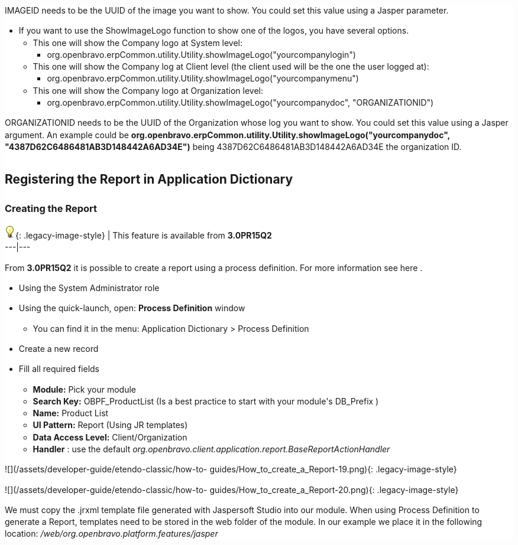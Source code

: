 IMAGEID needs to be the UUID of the image you want to show. You could set this
value using a Jasper parameter.

  * If you want to use the ShowImageLogo function to show one of the logos, you have several options. 
    * This one will show the Company logo at System level: 
      * org.openbravo.erpCommon.utility.Utility.showImageLogo("yourcompanylogin") 
    * This one will show the Company log at Client level (the client used will be the one the user logged at): 
      * org.openbravo.erpCommon.utility.Utility.showImageLogo("yourcompanymenu") 
    * This one will show the Company logo at Organization level: 
      * org.openbravo.erpCommon.utility.Utility.showImageLogo("yourcompanydoc", "ORGANIZATIONID") 

ORGANIZATIONID needs to be the UUID of the Organization whose log you want to
show. You could set this value using a Jasper argument. An example could be
**org.openbravo.erpCommon.utility.Utility.showImageLogo("yourcompanydoc",
"4387D62C6486481AB3D148442A6AD34E")** being 4387D62C6486481AB3D148442A6AD34E
the organization ID.

##  Registering the Report in Application Dictionary

###  Creating the Report

![](/assets/developer-guide/etendo-classic/how-to-guides/Bulbgraph.png){: .legacy-image-style} |
This feature is available from **3.0PR15Q2**  
---|---  
  
From **3.0PR15Q2** it is possible to create a report using a process
definition. For more information see  here  .

  * Using the System Administrator role 
  * Using the quick-launch, open: **Process Definition** window 
    * You can find it in the menu: Application Dictionary > Process Definition 

  * Create a new record 
  * Fill all required fields 
    * **Module:** Pick your module 
    * **Search Key:** OBPF_ProductList (Is a best practice to start with your module's  DB_Prefix  ) 
    * **Name:** Product List 
    * **UI Pattern:** Report (Using JR templates) 
    * **Data Access Level:** Client/Organization 
    * **Handler** : use the default _org.openbravo.client.application.report.BaseReportActionHandler_

![](/assets/developer-guide/etendo-classic/how-to-
guides/How_to_create_a_Report-19.png){: .legacy-image-style}

![](/assets/developer-guide/etendo-classic/how-to-
guides/How_to_create_a_Report-20.png){: .legacy-image-style}

We must copy the .jrxml template file generated with Jaspersoft Studio into
our module. When using Process Definition to generate a Report, templates need
to be stored in the web folder of the module. In our example we place it in
the following location: _/web/org.openbravo.platform.features/jasper_
